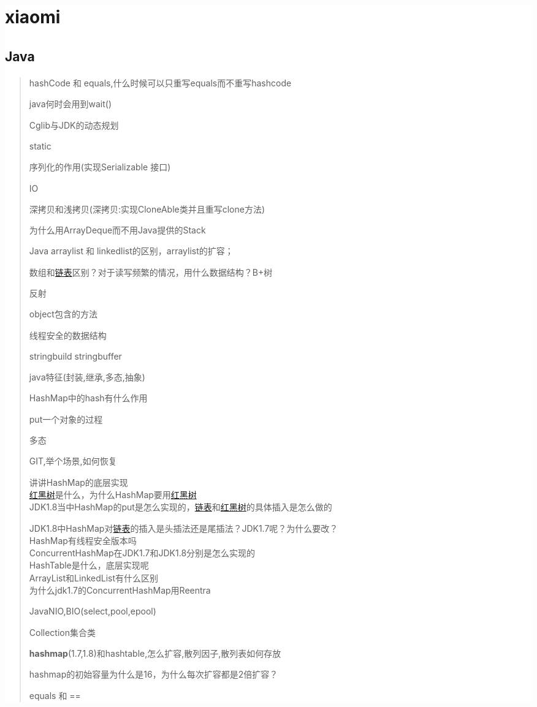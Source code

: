 # xiaomi

## Java

>hashCode 和 equals,什么时候可以只重写equals而不重写hashcode
>
>java何时会用到wait()
>
>Cglib与JDK的动态规划
>
>static
>
>序列化的作用(实现Serializable 接口)
>
>IO
>
>深拷贝和浅拷贝(深拷贝:实现CloneAble类并且重写clone方法)
>
>为什么用ArrayDeque而不用Java提供的Stack
>
>Java arraylist 和 linkedlist的区别，arraylist的扩容；
>
>数组和[链表](https://www.nowcoder.com/jump/super-jump/word?word=链表)区别？对于读写频繁的情况，用什么数据结构？B+树
>
>反射
>
>object包含的方法
>
>线程安全的数据结构
>
>stringbuild stringbuffer
>
>java特征(封装,继承,多态,抽象)
>
>HashMap中的hash有什么作用
>
>put一个对象的过程
>
>多态
>
>GIT,举个场景,如何恢复
>
>讲讲HashMap的底层实现  
>[红黑树]()是什么，为什么HashMap要用[红黑树]()  
>JDK1.8当中HashMap的put是怎么实现的，[链表]()和[红黑树]()的具体插入是怎么做的 
>
> JDK1.8中HashMap对[链表]()的插入是头插法还是尾插法？JDK1.7呢？为什么要改？  
> HashMap有线程安全版本吗  
> ConcurrentHashMap在JDK1.7和JDK1.8分别是怎么实现的  
> HashTable是什么，底层实现呢  
> ArrayList和LinkedList有什么区别  
> 为什么jdk1.7的ConcurrentHashMap用Reentra
>
>JavaNIO,BIO(select,pool,epool)
>
>Collection集合类
>
>**hashmap**(1.7,1.8)和hashtable,怎么扩容,散列因子,散列表如何存放
>
>hashmap的初始容量为什么是16，为什么每次扩容都是2倍扩容？
>
>equals 和 ==